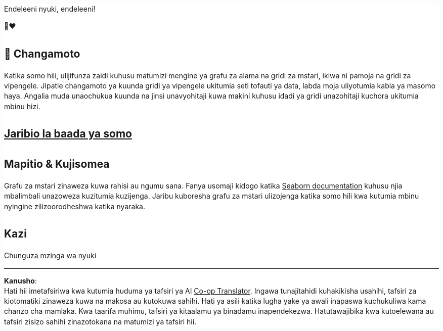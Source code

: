 Endeleeni nyuki, endeleeni!

🐝❤️
## 🚀 Changamoto

Katika somo hili, ulijifunza zaidi kuhusu matumizi mengine ya grafu za alama na gridi za mstari, ikiwa ni pamoja na gridi za vipengele. Jipatie changamoto ya kuunda gridi ya vipengele ukitumia seti tofauti ya data, labda moja uliyotumia kabla ya masomo haya. Angalia muda unaochukua kuunda na jinsi unavyohitaji kuwa makini kuhusu idadi ya gridi unazohitaji kuchora ukitumia mbinu hizi.
## [Jaribio la baada ya somo](https://purple-hill-04aebfb03.1.azurestaticapps.net/quiz/23)

## Mapitio & Kujisomea

Grafu za mstari zinaweza kuwa rahisi au ngumu sana. Fanya usomaji kidogo katika [Seaborn documentation](https://seaborn.pydata.org/generated/seaborn.lineplot.html) kuhusu njia mbalimbali unazoweza kuzitumia kuzijenga. Jaribu kuboresha grafu za mstari ulizojenga katika somo hili kwa kutumia mbinu nyingine zilizoorodheshwa katika nyaraka.
## Kazi

[Chunguza mzinga wa nyuki](assignment.md)

---

**Kanusho**:  
Hati hii imetafsiriwa kwa kutumia huduma ya tafsiri ya AI [Co-op Translator](https://github.com/Azure/co-op-translator). Ingawa tunajitahidi kuhakikisha usahihi, tafsiri za kiotomatiki zinaweza kuwa na makosa au kutokuwa sahihi. Hati ya asili katika lugha yake ya awali inapaswa kuchukuliwa kama chanzo cha mamlaka. Kwa taarifa muhimu, tafsiri ya kitaalamu ya binadamu inapendekezwa. Hatutawajibika kwa kutoelewana au tafsiri zisizo sahihi zinazotokana na matumizi ya tafsiri hii.